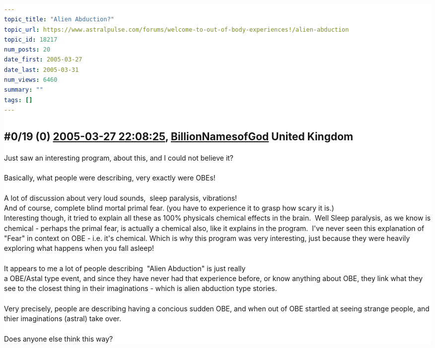 ```yaml
---
topic_title: "Alien Abduction?"
topic_url: https://www.astralpulse.com/forums/welcome-to-out-of-body-experiences!/alien-abduction
topic_id: 18217
num_posts: 20
date_first: 2005-03-27
date_last: 2005-03-31
num_views: 6460
summary: ""
tags: []
---
```


## \#0/19 (0) [2005-03-27 22:08:25](https://www.astralpulse.com/forums/index.php?msg=157912), [BillionNamesofGod](https://www.astralpulse.com/forums/profile/?u=2745) United Kingdom ##
<section>
Just saw an interesting program, about this, and I could not believe it?
<br>
<br>
Basically, what people were describing, very exactly were OBEs!
<br>
<br>
A lot of discussion about very loud sounds,  sleep paralysis, vibrations!
<br>
And of course, complete blind mortal primal fear. (you have to experience it to grasp how scary it is.)
<br>
Interesting though, it tried to explain all these as 100% physicals chemical effects in the brain.  Well Sleep paralysis, as we know is chemical - perhaps the primal fear, is actually a chemical also, like it explains in the program.  I've never seen this explanation of "Fear" in context on OBE - i.e. it's chemical. Which is why this program was very interesting, just because they were heavily exploring what happens when you fall asleep!
<br>
<br>
It appears to me a lot of people describing  "Alien Abduction" is just really
<br>
a OBE/Astal type event, and since they have never had that experience before, or know anything about OBE, they link what they see to the closest thing in their imaginations - which is alien abduction type stories.
<br>
<br>
Very precisely, people are describing having a concious sudden OBE, and when out of OBE startled at seeing strange people, and thier imaginations (astral) take over.
<br>
<br>
Does anyone else think this way?
</section>
